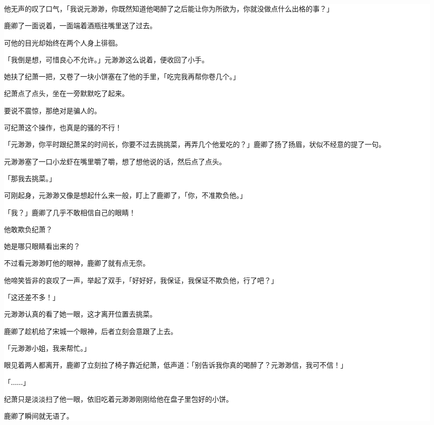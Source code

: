 他无声的叹了口气，「我说元渺渺，你既然知道他喝醉了之后能让你为所欲为，你就没做点什么出格的事？」


鹿卿了一面说着，一面端着酒瓶往嘴里送了过去。


可他的目光却始终在两个人身上徘徊。


「我倒是想，可惜良心不允许。」元渺渺这么说着，便收回了小手。


她扶了纪萧一把，又卷了一块小饼塞在了他的手里，「吃完我再帮你卷几个。」


纪萧点了点头，坐在一旁默默吃了起来。


要说不震惊，那绝对是骗人的。


可纪萧这个操作，也真是的骚的不行！


「元渺渺，你平时跟纪萧呆的时间长，你要不过去挑挑菜，再弄几个他爱吃的？」鹿卿了扬了扬眉，状似不经意的提了一句。


元渺渺塞了一口小龙虾在嘴里嚼了嚼，想了想他说的话，然后点了点头。


「那我去挑菜。」


可刚起身，元渺渺又像是想起什么来一般，盯上了鹿卿了，「你，不准欺负他。」


「我？」鹿卿了几乎不敢相信自己的眼睛！


他敢欺负纪萧？


她是哪只眼睛看出来的？


不过看元渺渺盯他的眼神，鹿卿了就有点无奈。


他啼笑皆非的哀叹了一声，举起了双手，「好好好，我保证，我保证不欺负他，行了吧？」


「这还差不多！」


元渺渺认真的看了她一眼，这才离开位置去挑菜。


鹿卿了趁机给了宋城一个眼神，后者立刻会意跟了上去。


「元渺渺小姐，我来帮忙。」


眼见着两人都离开，鹿卿了立刻拉了椅子靠近纪萧，低声道：「别告诉我你真的喝醉了？元渺渺信，我可不信！」


「……」


纪萧只是淡淡扫了他一眼，依旧吃着元渺渺刚刚给他在盘子里包好的小饼。


鹿卿了瞬间就无语了。
